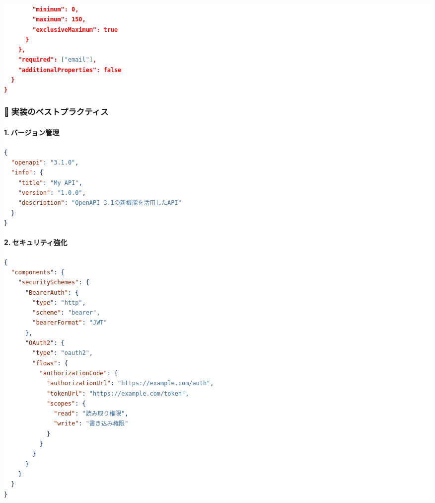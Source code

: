 ```json
        "minimum": 0,
        "maximum": 150,
        "exclusiveMaximum": true
      }
    },
    "required": ["email"],
    "additionalProperties": false
  }
}
```

### 🚀 実装のベストプラクティス

#### 1. バージョン管理
```json
{
  "openapi": "3.1.0",
  "info": {
    "title": "My API",
    "version": "1.0.0",
    "description": "OpenAPI 3.1の新機能を活用したAPI"
  }
}
```

#### 2. セキュリティ強化
```json
{
  "components": {
    "securitySchemes": {
      "BearerAuth": {
        "type": "http",
        "scheme": "bearer",
        "bearerFormat": "JWT"
      },
      "OAuth2": {
        "type": "oauth2",
        "flows": {
          "authorizationCode": {
            "authorizationUrl": "https://example.com/auth",
            "tokenUrl": "https://example.com/token",
            "scopes": {
              "read": "読み取り権限",
              "write": "書き込み権限"
            }
          }
        }
      }
    }
  }
}
```

